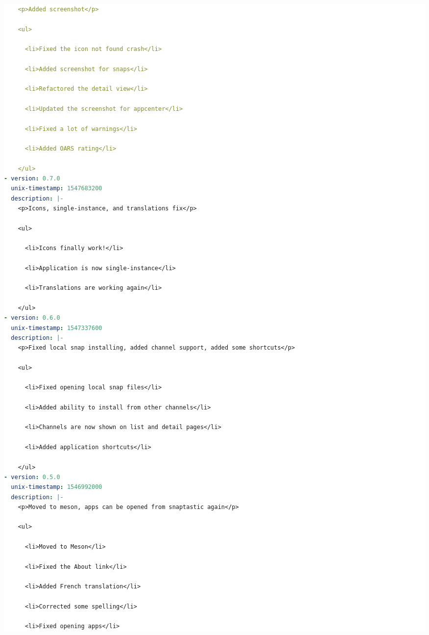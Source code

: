 ```yaml
    <p>Added screenshot</p>

    <ul>

      <li>Fixed the icon not found crash</li>

      <li>Added screenshot for snaps</li>

      <li>Refactored the detail view</li>

      <li>Updated the screenshot for appcenter</li>

      <li>Fixed a lot of warnings</li>

      <li>Added OARS rating</li>

    </ul>
- version: 0.7.0
  unix-timestamp: 1547683200
  description: |-
    <p>Icons, single-instance, and translations fix</p>

    <ul>

      <li>Icons finally work!</li>

      <li>Application is now single-instance</li>

      <li>Translations are working again</li>

    </ul>
- version: 0.6.0
  unix-timestamp: 1547337600
  description: |-
    <p>Fixed local snap installing, added channel support, added some shortcuts</p>

    <ul>

      <li>Fixed opening local snap files</li>

      <li>Added ability to install from other channels</li>

      <li>Channels are now shown on list and detail pages</li>

      <li>Added application shortcuts</li>

    </ul>
- version: 0.5.0
  unix-timestamp: 1546992000
  description: |-
    <p>Moved to meson, apps can be opened from snaptastic again</p>

    <ul>

      <li>Moved to Meson</li>

      <li>Fixed the About link</li>

      <li>Added French translation</li>

      <li>Corrected some spelling</li>

      <li>Fixed opening apps</li>
```